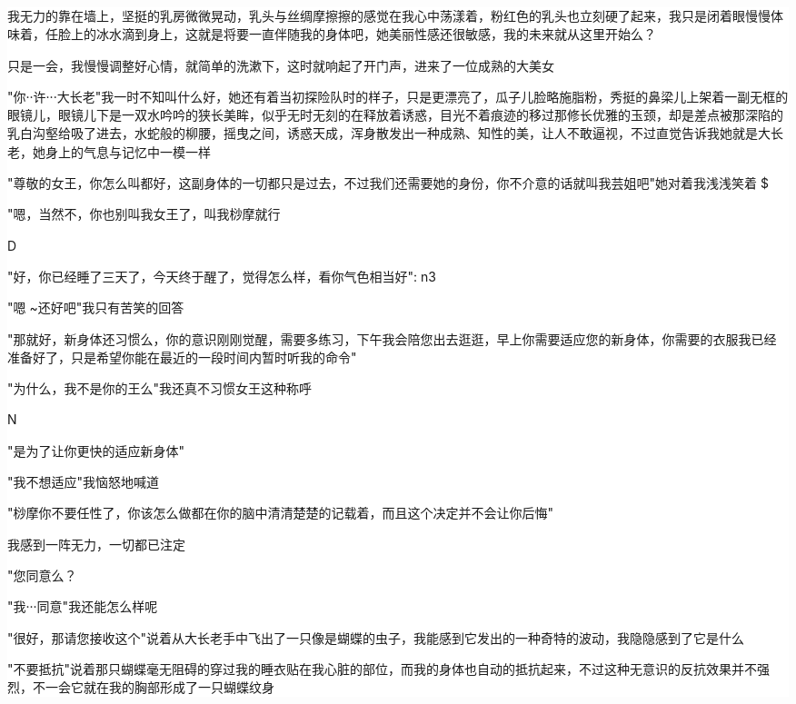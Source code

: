 

我无力的靠在墙上，坚挺的乳房微微晃动，乳头与丝绸摩擦擦的感觉在我心中荡漾着，粉红色的乳头也立刻硬了起来，我只是闭着眼慢慢体味着，任脸上的冰水滴到身上，这就是将要一直伴随我的身体吧，她美丽性感还很敏感，我的未来就从这里开始么？



只是一会，我慢慢调整好心情，就简单的洗漱下，这时就响起了开门声，进来了一位成熟的大美女



"你··许···大长老"我一时不知叫什么好，她还有着当初探险队时的样子，只是更漂亮了，瓜子儿脸略施脂粉，秀挺的鼻梁儿上架着一副无框的眼镜儿，眼镜儿下是一双水吟吟的狭长美眸，似乎无时无刻的在释放着诱惑，目光不着痕迹的移过那修长优雅的玉颈，却是差点被那深陷的乳白沟壑给吸了进去，水蛇般的柳腰，摇曳之间，诱惑天成，浑身散发出一种成熟、知性的美，让人不敢逼视，不过直觉告诉我她就是大长老，她身上的气息与记忆中一模一样



"尊敬的女王，你怎么叫都好，这副身体的一切都只是过去，不过我们还需要她的身份，你不介意的话就叫我芸姐吧"她对着我浅浅笑着 $



"嗯，当然不，你也别叫我女王了，叫我桫摩就行

D



"好，你已经睡了三天了，今天终于醒了，觉得怎么样，看你气色相当好": n3



"嗯 ~还好吧"我只有苦笑的回答



"那就好，新身体还习惯么，你的意识刚刚觉醒，需要多练习，下午我会陪您出去逛逛，早上你需要适应您的新身体，你需要的衣服我已经准备好了，只是希望你能在最近的一段时间内暂时听我的命令"



"为什么，我不是你的王么"我还真不习惯女王这种称呼

N



"是为了让你更快的适应新身体"



"我不想适应"我恼怒地喊道



"桫摩你不要任性了，你该怎么做都在你的脑中清清楚楚的记载着，而且这个决定并不会让你后悔"



我感到一阵无力，一切都已注定



"您同意么？



"我···同意"我还能怎么样呢



"很好，那请您接收这个"说着从大长老手中飞出了一只像是蝴蝶的虫子，我能感到它发出的一种奇特的波动，我隐隐感到了它是什么



"不要抵抗"说着那只蝴蝶毫无阻碍的穿过我的睡衣贴在我心脏的部位，而我的身体也自动的抵抗起来，不过这种无意识的反抗效果并不强烈，不一会它就在我的胸部形成了一只蝴蝶纹身
